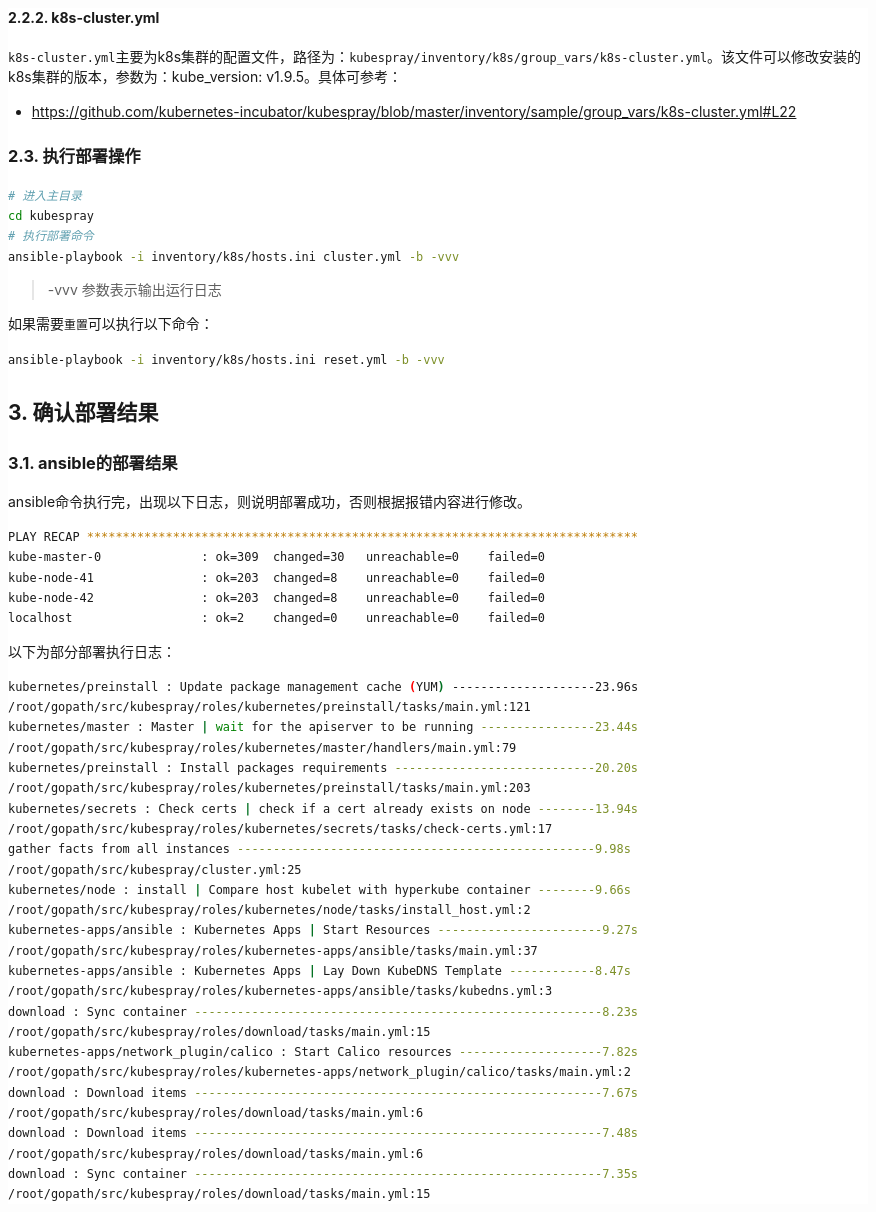 #### 2.2.2. k8s-cluster.yml

`k8s-cluster.yml`主要为k8s集群的配置文件，路径为：`kubespray/inventory/k8s/group_vars/k8s-cluster.yml`。该文件可以修改安装的k8s集群的版本，参数为：kube_version: v1.9.5。具体可参考：

- https://github.com/kubernetes-incubator/kubespray/blob/master/inventory/sample/group_vars/k8s-cluster.yml#L22

### 2.3. 执行部署操作

```bash
# 进入主目录
cd kubespray
# 执行部署命令
ansible-playbook -i inventory/k8s/hosts.ini cluster.yml -b -vvv
```

> -vvv 参数表示输出运行日志

如果需要`重置`可以执行以下命令：

```bash
ansible-playbook -i inventory/k8s/hosts.ini reset.yml -b -vvv
```

## 3. 确认部署结果

### 3.1. ansible的部署结果

ansible命令执行完，出现以下日志，则说明部署成功，否则根据报错内容进行修改。

```bash
PLAY RECAP *****************************************************************************
kube-master-0              : ok=309  changed=30   unreachable=0    failed=0
kube-node-41               : ok=203  changed=8    unreachable=0    failed=0
kube-node-42               : ok=203  changed=8    unreachable=0    failed=0
localhost                  : ok=2    changed=0    unreachable=0    failed=0
```

以下为部分部署执行日志：

```bash
kubernetes/preinstall : Update package management cache (YUM) --------------------23.96s
/root/gopath/src/kubespray/roles/kubernetes/preinstall/tasks/main.yml:121 
kubernetes/master : Master | wait for the apiserver to be running ----------------23.44s
/root/gopath/src/kubespray/roles/kubernetes/master/handlers/main.yml:79 
kubernetes/preinstall : Install packages requirements ----------------------------20.20s
/root/gopath/src/kubespray/roles/kubernetes/preinstall/tasks/main.yml:203 
kubernetes/secrets : Check certs | check if a cert already exists on node --------13.94s
/root/gopath/src/kubespray/roles/kubernetes/secrets/tasks/check-certs.yml:17 
gather facts from all instances --------------------------------------------------9.98s
/root/gopath/src/kubespray/cluster.yml:25 
kubernetes/node : install | Compare host kubelet with hyperkube container --------9.66s
/root/gopath/src/kubespray/roles/kubernetes/node/tasks/install_host.yml:2 
kubernetes-apps/ansible : Kubernetes Apps | Start Resources -----------------------9.27s
/root/gopath/src/kubespray/roles/kubernetes-apps/ansible/tasks/main.yml:37 
kubernetes-apps/ansible : Kubernetes Apps | Lay Down KubeDNS Template ------------8.47s
/root/gopath/src/kubespray/roles/kubernetes-apps/ansible/tasks/kubedns.yml:3
download : Sync container ---------------------------------------------------------8.23s
/root/gopath/src/kubespray/roles/download/tasks/main.yml:15 
kubernetes-apps/network_plugin/calico : Start Calico resources --------------------7.82s
/root/gopath/src/kubespray/roles/kubernetes-apps/network_plugin/calico/tasks/main.yml:2 
download : Download items ---------------------------------------------------------7.67s
/root/gopath/src/kubespray/roles/download/tasks/main.yml:6 
download : Download items ---------------------------------------------------------7.48s
/root/gopath/src/kubespray/roles/download/tasks/main.yml:6 
download : Sync container ---------------------------------------------------------7.35s
/root/gopath/src/kubespray/roles/download/tasks/main.yml:15 
```